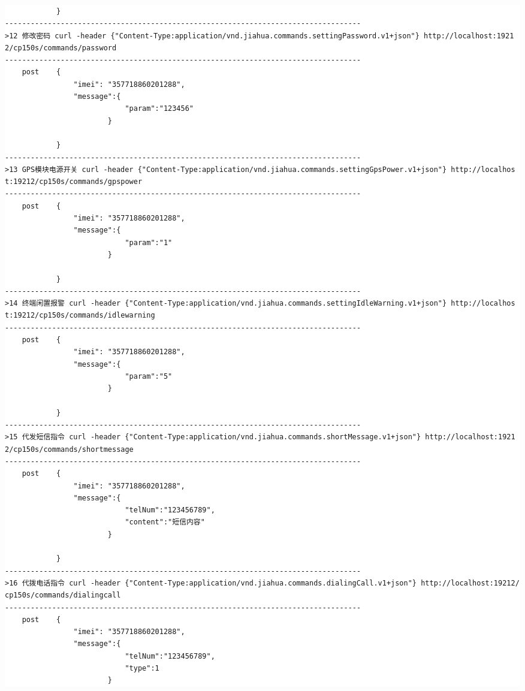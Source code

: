 				}
	-----------------------------------------------------------------------------------
	>12 修改密码 curl -header {"Content-Type:application/vnd.jiahua.commands.settingPassword.v1+json"} http://localhost:19212/cp150s/commands/password
	-----------------------------------------------------------------------------------
		post	{									
					"imei": "357718860201288",
					"message":{
								"param":"123456"
							}

				}
	-----------------------------------------------------------------------------------
	>13 GPS模块电源开关 curl -header {"Content-Type:application/vnd.jiahua.commands.settingGpsPower.v1+json"} http://localhost:19212/cp150s/commands/gpspower
	-----------------------------------------------------------------------------------
		post	{									
					"imei": "357718860201288",
					"message":{
								"param":"1"
							}

				}
	-----------------------------------------------------------------------------------
	>14 终端闲置报警 curl -header {"Content-Type:application/vnd.jiahua.commands.settingIdleWarning.v1+json"} http://localhost:19212/cp150s/commands/idlewarning
	-----------------------------------------------------------------------------------
		post	{									
					"imei": "357718860201288",
					"message":{
								"param":"5"
							}

				}
	-----------------------------------------------------------------------------------
	>15 代发短信指令 curl -header {"Content-Type:application/vnd.jiahua.commands.shortMessage.v1+json"} http://localhost:19212/cp150s/commands/shortmessage
	-----------------------------------------------------------------------------------
		post	{									
					"imei": "357718860201288",
					"message":{
								"telNum":"123456789",
								"content":"短信内容"
							}

				}
	-----------------------------------------------------------------------------------
	>16 代拨电话指令 curl -header {"Content-Type:application/vnd.jiahua.commands.dialingCall.v1+json"} http://localhost:19212/cp150s/commands/dialingcall
	-----------------------------------------------------------------------------------
		post	{									
					"imei": "357718860201288",
					"message":{
								"telNum":"123456789",
								"type":1
							}
